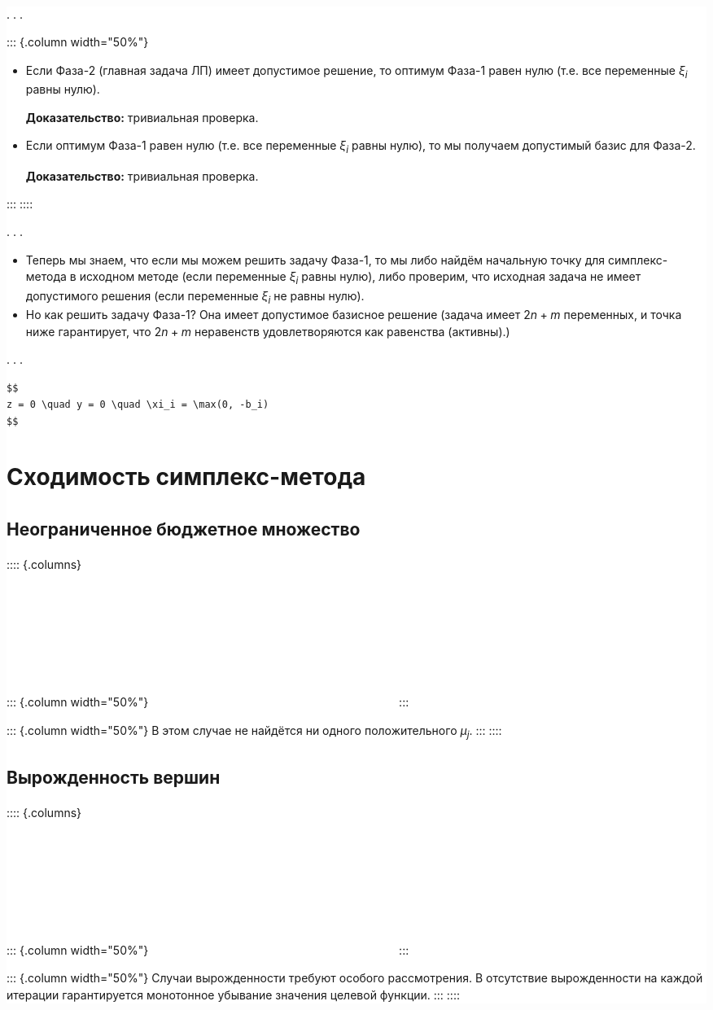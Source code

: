 . . .

::: {.column width="50%"}
* Если Фаза-2 (главная задача ЛП) имеет допустимое решение, то оптимум Фаза-1 равен нулю (т.е. все переменные $\xi_i$ равны нулю).
    
    **Доказательство:** тривиальная проверка.
* Если оптимум Фаза-1 равен нулю (т.е. все переменные $\xi_i$ равны нулю), то мы получаем допустимый базис для Фаза-2.
    
    **Доказательство:** тривиальная проверка.

:::
::::

. . .

* Теперь мы знаем, что если мы можем решить задачу Фаза-1, то мы либо найдём начальную точку для симплекс-метода в исходном методе (если переменные $\xi_i$ равны нулю), либо проверим, что исходная задача не имеет допустимого решения (если переменные $\xi_i$ не равны нулю).
* Но как решить задачу Фаза-1? Она имеет допустимое базисное решение (задача имеет $2n + m$ переменных, и точка ниже гарантирует, что $2n + m$ неравенств удовлетворяются как равенства (активны).)

. . .

    $$
    z = 0 \quad y = 0 \quad \xi_i = \max(0, -b_i)
    $$

# Сходимость симплекс-метода

## Неограниченное бюджетное множество

:::: {.columns}

::: {.column width="50%"}
![](LP_unbounded_ru.pdf)
:::

::: {.column width="50%"}
В этом случае не найдётся ни одного положительного $\mu_j$.
:::
::::

## Вырожденность вершин

:::: {.columns}

::: {.column width="50%"}
![](LP_degenerate_ru.pdf)
:::

::: {.column width="50%"}
Случаи вырожденности требуют особого рассмотрения. В отсутствие вырожденности на каждой итерации гарантируется монотонное убывание значения целевой функции.
:::
::::
